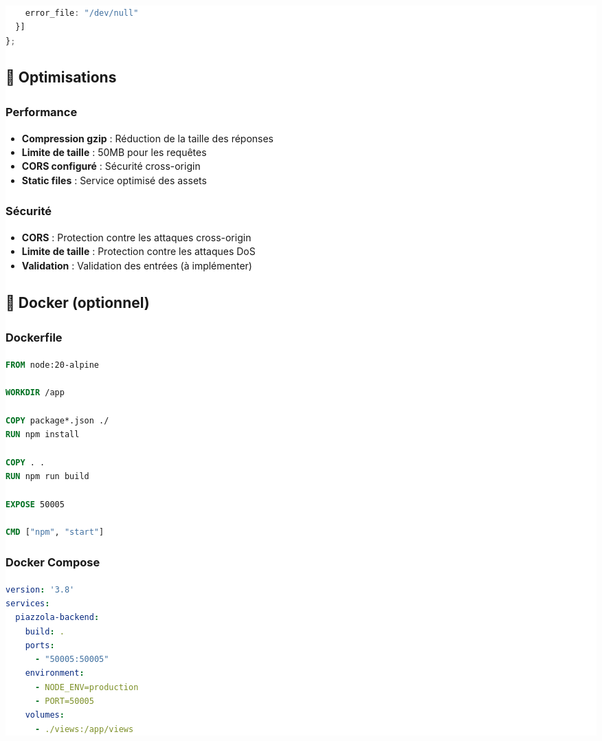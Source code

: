 ```javascript
    error_file: "/dev/null"
  }]
};
```

## 🔧 Optimisations

### Performance
- **Compression gzip** : Réduction de la taille des réponses
- **Limite de taille** : 50MB pour les requêtes
- **CORS configuré** : Sécurité cross-origin
- **Static files** : Service optimisé des assets

### Sécurité
- **CORS** : Protection contre les attaques cross-origin
- **Limite de taille** : Protection contre les attaques DoS
- **Validation** : Validation des entrées (à implémenter)

## 🐳 Docker (optionnel)

### Dockerfile
```dockerfile
FROM node:20-alpine

WORKDIR /app

COPY package*.json ./
RUN npm install

COPY . .
RUN npm run build

EXPOSE 50005

CMD ["npm", "start"]
```

### Docker Compose
```yaml
version: '3.8'
services:
  piazzola-backend:
    build: .
    ports:
      - "50005:50005"
    environment:
      - NODE_ENV=production
      - PORT=50005
    volumes:
      - ./views:/app/views
```

